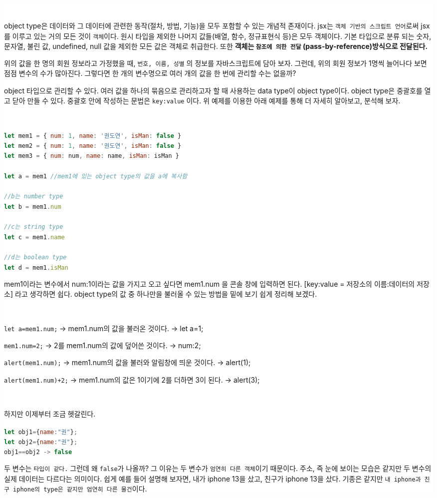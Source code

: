 <br>

object type은 데이터와 그 데이터에 관련한 동작(절차, 방법, 기능)을 모두 포함할 수 있는 개념적 존재이다. jsx는 `객체 기반의 스크립트 언어`로써 jsx를 이루고 있는 거의 모든 것이 `객체`이다. 원시 타입을 제외한 나머지 값들(배열, 함수, 정규표현식 등)은 모두 객체이다. 기본 타입으로 분류 되는 숫자, 문자열, 불린 값, undefined, null 값을 제외한 모든 값은 객체로 취급한다. 또한 **객체는 `참조에 의한 전달` (pass-by-reference)방식으로 전달된다.**

위의 값을 한 명의 회원 정보라고 가정했을 때, `번호, 이름, 성별` 의 정보를 자바스크립트에 담아 보자. 그런데, 위의 회원 정보가 1명씩 늘어나다 보면 점점 변수의 수가 많아진다. 그렇다면 한 개의 변수명으로 여러 개의 값을 한 번에 관리할 수는 없을까?

object 타입으로 관리할 수 있다. 여러 값을 하나의 묶음으로 관리하고자 할 때 사용하는 data type이 object type이다. object type은 중괄호를 열고 닫아 만들 수 있다. 중괄호 안에 작성하는 문법은 `key:value` 이다. 위 예제를 이용한 아래 예제를 통해 더 자세히 알아보고, 분석해 보자.

<br>

```jsx
let mem1 = { num: 1, name: '권도연', isMan: false }
let mem2 = { num: 1, name: '권도연', isMan: false }
let mem3 = { num: num, name: name, isMan: isMan }

let a = mem1 //mem1에 있는 object type의 값을 a에 복사함

//b는 number type
let b = mem1.num

//c는 string type
let c = mem1.name

//d는 boolean type
let d = mem1.isMan
```

mem1이라는 변수에서 num:1이라는 값을 가지고 오고 싶다면 mem1.num 을 콘솔 창에 입력하면 된다. [key:value = 저장소의 이름:데이터의 저장소] 라고 생각하면 쉽다. object type의 값 중 하나만을 불러올 수 있는 방법을 밑에 보기 쉽게 정리해 보겠다.

<br>

<aside>

`let a=mem1.num;` -> mem1.num의 값을 불러온 것이다. → let a=1;

`mem1.num=2;` -> 2를 mem1.num의 값에 덮어쓴 것이다. → num:2;

`alert(mem1.num);` -> mem1.num의 값을 불러와 알림창에 띄운 것이다. → alert(1);

`alert(mem1.num)+2;` -> mem1.num의 값은 1이기에 2를 더하면 3이 된다. → alert(3);

</aside>

<br>

하지만 이제부터 조금 헷갈린다.

```jsx
let obj1={name:"권"};
let obj2={name:"권"};
obj1==obj2 -> false
```

두 변수는 `타입이 같다.` 그런데 왜 `false`가 나올까? 그 이유는 두 변수가 `엄연히 다른 객체`이기 때문이다. 주소, 즉 눈에 보이는 모습은 같지만 두 변수의 실제 데이터는 다르다는 의미이다. 쉽게 예를 들어 설명해 보자면, 내가 iphone 13을 샀고, 친구가 iphone 13을 샀다. 기종은 같지만 `내 iphone과 친구 iphone의 type은 같지만 엄연히 다른 물건`이다.
